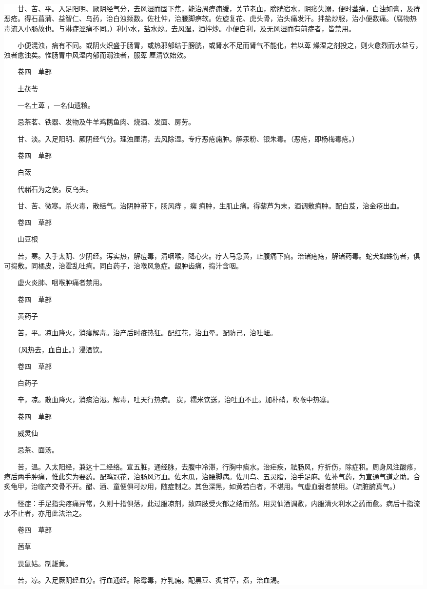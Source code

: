 
　　甘、苦、平。入足阳明、厥阴经气分，去风湿而固下焦，能治周痹痈缓，关节老血，膀胱宿水，阴痿失溺，便时茎痛，白浊如膏，及痔 恶疮。得石菖蒲、益智仁、乌药，治白浊频数。佐杜仲，治腰脚痹软。佐旋复花、虎头骨，治头痛发汗。拌盐炒服，治小便数痛。（腐物热毒流入小肠故也。与淋症涩痛不同。）利小水，盐水炒。去风湿，酒拌炒。小便自利，及无风湿而有前症者，皆禁用。

　　小便混浊，病有不同。或阴火炽盛于肠胃，或热邪郁结于膀胱，或肾水不足而肾气不能化，若以萆 燥湿之剂投之，则火愈烈而水益亏，浊者愈浊矣。惟肠胃中风湿内郁而溺浊者，服萆 厘清饮始效。

　　卷四　草部

　　土茯苓

　　一名土萆 ，一名仙遗粮。

　　忌茶茗、铁器、发物及牛羊鸡鹅鱼肉、烧酒、发面、房劳。

　　甘、淡。入足阳明、厥阴经气分。理浊厘清，去风除湿。专疗恶疮痈肿。解汞粉、银朱毒。（恶疮，即杨梅毒疮。）

　　卷四　草部

　　白蔹

　　代赭石为之使。反乌头。

　　甘、苦、微寒。杀火毒，散结气。治阴肿带下，肠风痔 ，瘰 痈肿，生肌止痛。得藜芦为末，酒调敷痈肿。配白芨，治金疮出血。

　　卷四　草部

　　山豆根

　　苦，寒。入手太阴、少阴经。泻实热，解痘毒，清咽喉，降心火。疗人马急黄，止腹痛下痢。治诸疮疡，解诸药毒。蛇犬蜘蛛伤者，俱可捣敷。同橘皮，治霍乱吐痢。同白药子，治喉风急症。龈肿齿痛，捣汁含咽。

　　虚火炎肺、咽喉肿痛者禁用。

　　卷四　草部

　　黄药子

　　苦，平。凉血降火，消瘿解毒。治产后时疫热狂。配红花，治血晕。配防己，治吐衄。

　　（风热去，血自止。）浸酒饮。

　　卷四　草部

　　白药子

　　辛，凉。散血降火，消痰治渴。解毒，吐天行热病。 炭，糯米饮送，治吐血不止。加朴硝，吹喉中热塞。

　　卷四　草部

　　威灵仙

　　忌茶、面汤。

　　苦，温。入太阳经，兼达十二经络。宣五脏，通经脉，去腹中冷滞，行胸中痰水。治疟疾，祛肠风，疗折伤，除症积。周身风注酸疼，痘后两手肿痛，惟此实为要药。配鸡冠花，治肠风泻血。佐木瓜，治腰脚病。佐川乌、五灵脂，治手足麻。佐补气药，为宣通气道之助。合炙龟甲，治临产交骨不开。醋、酒、童便俱可炒用，随症制之。其色深黑，如黄若白者，不堪用。气虚血弱者禁用。（疏脏腑真气。）

　　怪症：手足指尖疼痛异常，久则十指俱落，此过服凉剂，致四肢受火郁之结而然。用灵仙酒调敷，内服清火利水之药而愈。病后十指流水不止者，亦用此法治之。

　　卷四　草部

　　茜草

　　畏鼠姑。制雄黄。

　　苦，凉。入足厥阴经血分。行血通经。除霉毒，疗乳痈。配黑豆、炙甘草，煮，治血渴。
